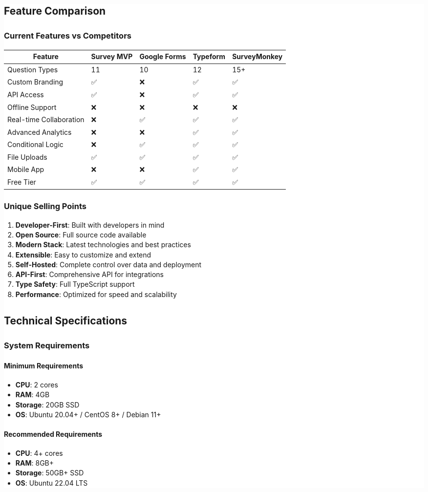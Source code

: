## Feature Comparison

### Current Features vs Competitors

| Feature                 | Survey MVP | Google Forms | Typeform | SurveyMonkey |
| ----------------------- | ---------- | ------------ | -------- | ------------ |
| Question Types          | 11         | 10           | 12       | 15+          |
| Custom Branding         | ✅         | ❌           | ✅       | ✅           |
| API Access              | ✅         | ❌           | ✅       | ✅           |
| Offline Support         | ❌         | ❌           | ❌       | ❌           |
| Real-time Collaboration | ❌         | ✅           | ✅       | ✅           |
| Advanced Analytics      | ❌         | ❌           | ✅       | ✅           |
| Conditional Logic       | ❌         | ✅           | ✅       | ✅           |
| File Uploads            | ✅         | ✅           | ✅       | ✅           |
| Mobile App              | ❌         | ❌           | ✅       | ✅           |
| Free Tier               | ✅         | ✅           | ✅       | ✅           |

### Unique Selling Points

1. **Developer-First**: Built with developers in mind
2. **Open Source**: Full source code available
3. **Modern Stack**: Latest technologies and best practices
4. **Extensible**: Easy to customize and extend
5. **Self-Hosted**: Complete control over data and deployment
6. **API-First**: Comprehensive API for integrations
7. **Type Safety**: Full TypeScript support
8. **Performance**: Optimized for speed and scalability

## Technical Specifications

### System Requirements

#### Minimum Requirements

- **CPU**: 2 cores
- **RAM**: 4GB
- **Storage**: 20GB SSD
- **OS**: Ubuntu 20.04+ / CentOS 8+ / Debian 11+

#### Recommended Requirements

- **CPU**: 4+ cores
- **RAM**: 8GB+
- **Storage**: 50GB+ SSD
- **OS**: Ubuntu 22.04 LTS
